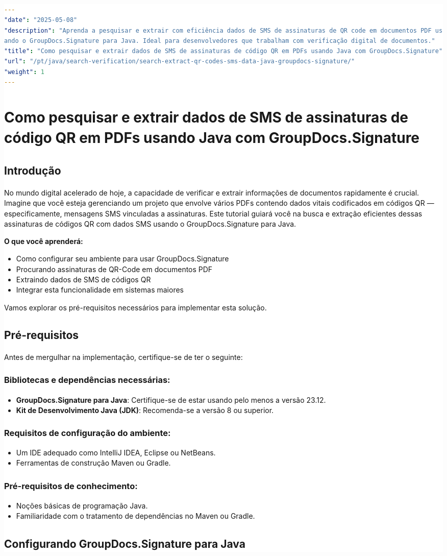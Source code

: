 ```yaml
---
"date": "2025-05-08"
"description": "Aprenda a pesquisar e extrair com eficiência dados de SMS de assinaturas de QR code em documentos PDF usando o GroupDocs.Signature para Java. Ideal para desenvolvedores que trabalham com verificação digital de documentos."
"title": "Como pesquisar e extrair dados de SMS de assinaturas de código QR em PDFs usando Java com GroupDocs.Signature"
"url": "/pt/java/search-verification/search-extract-qr-codes-sms-data-java-groupdocs-signature/"
"weight": 1
---
```


# Como pesquisar e extrair dados de SMS de assinaturas de código QR em PDFs usando Java com GroupDocs.Signature

## Introdução

No mundo digital acelerado de hoje, a capacidade de verificar e extrair informações de documentos rapidamente é crucial. Imagine que você esteja gerenciando um projeto que envolve vários PDFs contendo dados vitais codificados em códigos QR — especificamente, mensagens SMS vinculadas a assinaturas. Este tutorial guiará você na busca e extração eficientes dessas assinaturas de códigos QR com dados SMS usando o GroupDocs.Signature para Java.

**O que você aprenderá:**
- Como configurar seu ambiente para usar GroupDocs.Signature
- Procurando assinaturas de QR-Code em documentos PDF
- Extraindo dados de SMS de códigos QR
- Integrar esta funcionalidade em sistemas maiores

Vamos explorar os pré-requisitos necessários para implementar esta solução.

## Pré-requisitos

Antes de mergulhar na implementação, certifique-se de ter o seguinte:

### Bibliotecas e dependências necessárias:
- **GroupDocs.Signature para Java**: Certifique-se de estar usando pelo menos a versão 23.12.
- **Kit de Desenvolvimento Java (JDK)**: Recomenda-se a versão 8 ou superior.

### Requisitos de configuração do ambiente:
- Um IDE adequado como IntelliJ IDEA, Eclipse ou NetBeans.
- Ferramentas de construção Maven ou Gradle.

### Pré-requisitos de conhecimento:
- Noções básicas de programação Java.
- Familiaridade com o tratamento de dependências no Maven ou Gradle.

## Configurando GroupDocs.Signature para Java
